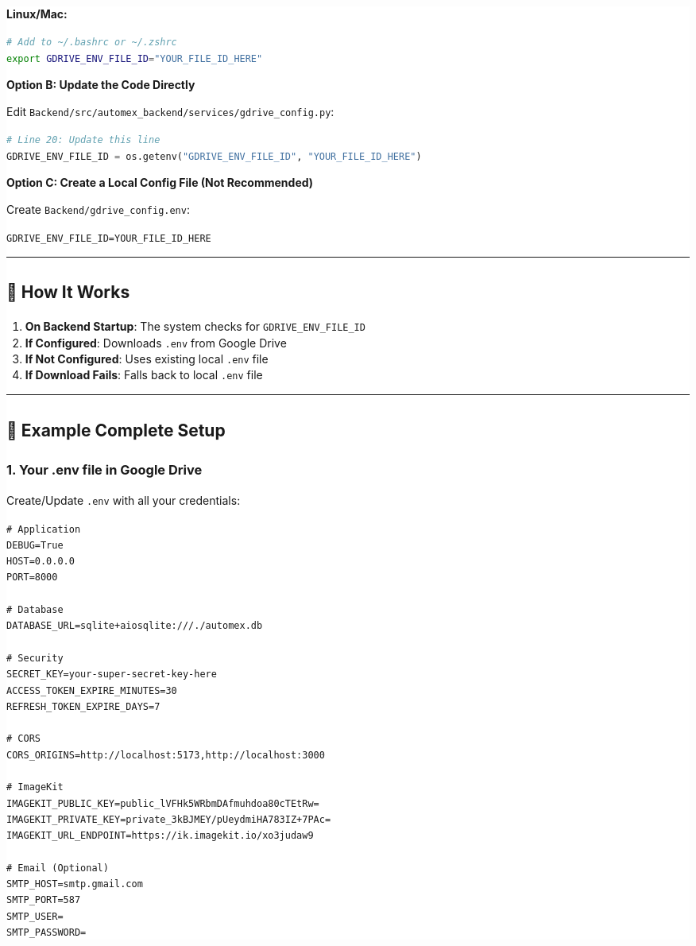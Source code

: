 **Linux/Mac:**
```bash
# Add to ~/.bashrc or ~/.zshrc
export GDRIVE_ENV_FILE_ID="YOUR_FILE_ID_HERE"
```

**Option B: Update the Code Directly**

Edit `Backend/src/automex_backend/services/gdrive_config.py`:

```python
# Line 20: Update this line
GDRIVE_ENV_FILE_ID = os.getenv("GDRIVE_ENV_FILE_ID", "YOUR_FILE_ID_HERE")
```

**Option C: Create a Local Config File (Not Recommended)**

Create `Backend/gdrive_config.env`:
```env
GDRIVE_ENV_FILE_ID=YOUR_FILE_ID_HERE
```

---

## 🚀 How It Works

1. **On Backend Startup**: The system checks for `GDRIVE_ENV_FILE_ID`
2. **If Configured**: Downloads `.env` from Google Drive
3. **If Not Configured**: Uses existing local `.env` file
4. **If Download Fails**: Falls back to local `.env` file

---

## 📝 Example Complete Setup

### 1. Your .env file in Google Drive

Create/Update `.env` with all your credentials:

```env
# Application
DEBUG=True
HOST=0.0.0.0
PORT=8000

# Database
DATABASE_URL=sqlite+aiosqlite:///./automex.db

# Security
SECRET_KEY=your-super-secret-key-here
ACCESS_TOKEN_EXPIRE_MINUTES=30
REFRESH_TOKEN_EXPIRE_DAYS=7

# CORS
CORS_ORIGINS=http://localhost:5173,http://localhost:3000

# ImageKit
IMAGEKIT_PUBLIC_KEY=public_lVFHk5WRbmDAfmuhdoa80cTEtRw=
IMAGEKIT_PRIVATE_KEY=private_3kBJMEY/pUeydmiHA783IZ+7PAc=
IMAGEKIT_URL_ENDPOINT=https://ik.imagekit.io/xo3judaw9

# Email (Optional)
SMTP_HOST=smtp.gmail.com
SMTP_PORT=587
SMTP_USER=
SMTP_PASSWORD=

```